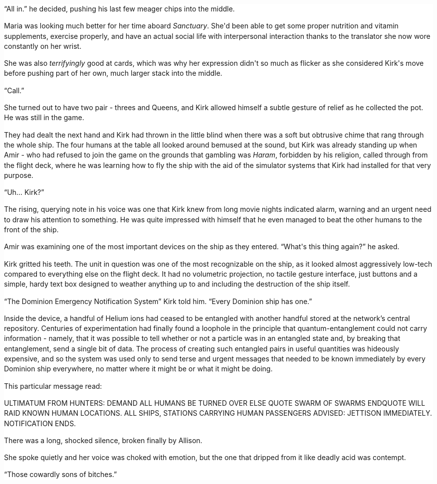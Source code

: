 “All in.” he decided, pushing his last few meager chips into the middle.

Maria was looking much better for her time aboard *Sanctuary*. She'd been able to get some proper nutrition and vitamin supplements, exercise properly, and have an actual social life with interpersonal interaction thanks to the translator she now wore constantly on her wrist.

She was also *terrifyingly* good at cards, which was why her expression didn't so much as flicker as she considered Kirk's move before pushing part of her own, much larger stack into the middle.

“Call.”

She turned out to have two pair - threes and Queens, and Kirk allowed himself a subtle gesture of relief as he collected the pot. He was still in the game.

They had dealt the next hand and Kirk had thrown in the little blind when there was a soft but obtrusive chime that rang through the whole ship. The four humans at the table all looked around bemused at the sound, but Kirk was already standing up when Amir - who had refused to join the game on the grounds that gambling was *Haram*, forbidden by his religion, called through from the flight deck, where he was learning how to fly the ship with the aid of the simulator systems that Kirk had installed for that very purpose.


“Uh… Kirk?”


The rising, querying note in his voice was one that Kirk knew from long movie nights indicated alarm, warning and an urgent need to draw his attention to something. He was quite impressed with himself that he even managed to beat the other humans to the front of the ship.


Amir was examining one of the most important devices on the ship as they entered. “What's this thing again?” he asked.

Kirk gritted his teeth. The unit in question was one of the most recognizable on the ship, as it looked almost aggressively low-tech compared to everything else on the flight deck. It had no volumetric projection, no tactile gesture interface, just buttons and a simple, hardy text box designed to weather anything up to and including the destruction of the ship itself.


“The Dominion Emergency Notification System” Kirk told him. “Every Dominion ship has one.”


Inside the device, a handful of Helium ions had ceased to be entangled with another handful stored at the network’s central repository. Centuries of experimentation had finally found a loophole in the principle that quantum-entanglement could not carry information - namely, that it was possible to tell whether or not a particle was in an entangled state and, by breaking that entanglement, send a single bit of data. The process of creating such entangled pairs in useful quantities was hideously expensive, and so the system was used only to send terse and urgent messages that needed to be known immediately by every Dominion ship everywhere, no matter where it might be or what it might be doing.


This particular message read:


ULTIMATUM FROM HUNTERS: DEMAND ALL HUMANS BE TURNED OVER ELSE QUOTE SWARM OF SWARMS ENDQUOTE WILL RAID KNOWN HUMAN LOCATIONS. ALL SHIPS, STATIONS CARRYING HUMAN PASSENGERS ADVISED: JETTISON IMMEDIATELY. NOTIFICATION ENDS.


There was a long, shocked silence, broken finally by Allison.


She spoke quietly and her voice was choked with emotion, but the one that dripped from it like deadly acid was contempt.


“Those cowardly sons of bitches.”

